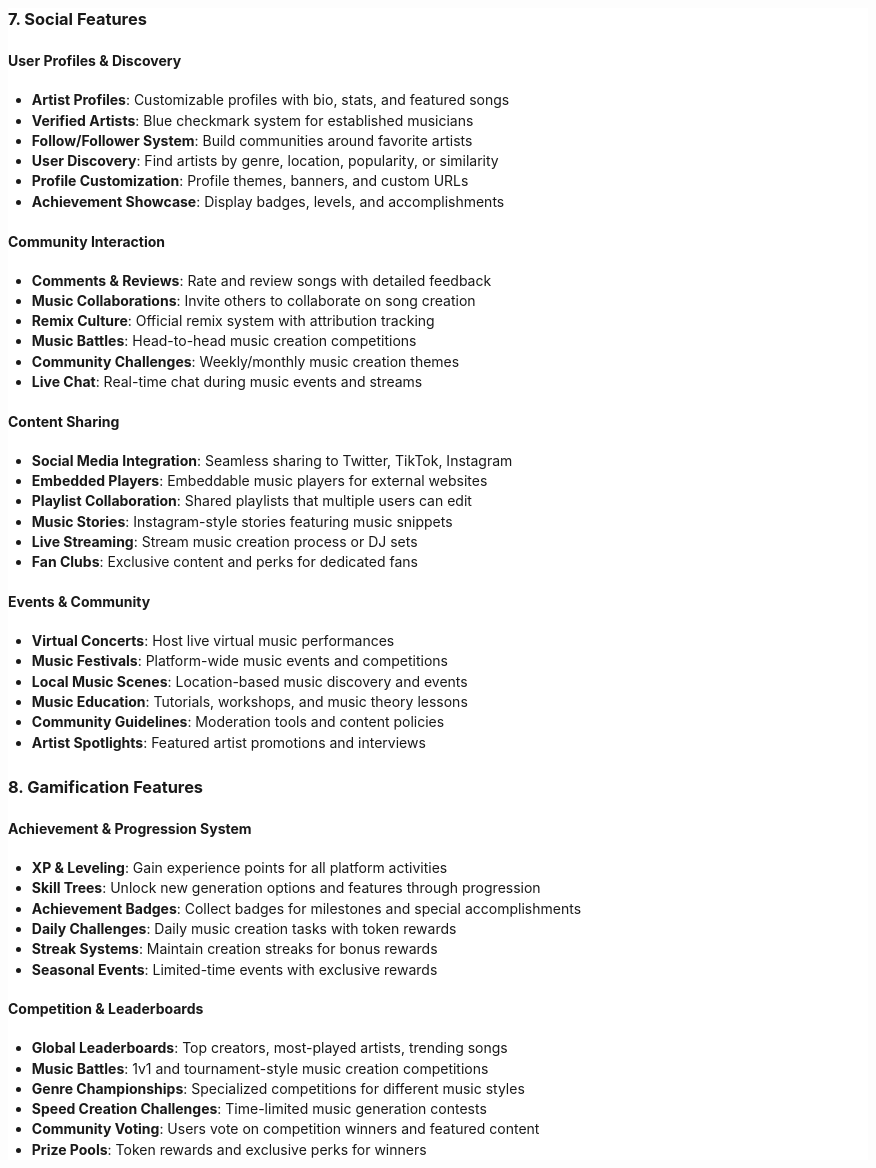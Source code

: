 ### **7. Social Features**

#### **User Profiles & Discovery**
- **Artist Profiles**: Customizable profiles with bio, stats, and featured songs
- **Verified Artists**: Blue checkmark system for established musicians
- **Follow/Follower System**: Build communities around favorite artists
- **User Discovery**: Find artists by genre, location, popularity, or similarity
- **Profile Customization**: Profile themes, banners, and custom URLs
- **Achievement Showcase**: Display badges, levels, and accomplishments

#### **Community Interaction**
- **Comments & Reviews**: Rate and review songs with detailed feedback
- **Music Collaborations**: Invite others to collaborate on song creation
- **Remix Culture**: Official remix system with attribution tracking
- **Music Battles**: Head-to-head music creation competitions
- **Community Challenges**: Weekly/monthly music creation themes
- **Live Chat**: Real-time chat during music events and streams

#### **Content Sharing**
- **Social Media Integration**: Seamless sharing to Twitter, TikTok, Instagram
- **Embedded Players**: Embeddable music players for external websites
- **Playlist Collaboration**: Shared playlists that multiple users can edit
- **Music Stories**: Instagram-style stories featuring music snippets
- **Live Streaming**: Stream music creation process or DJ sets
- **Fan Clubs**: Exclusive content and perks for dedicated fans

#### **Events & Community**
- **Virtual Concerts**: Host live virtual music performances
- **Music Festivals**: Platform-wide music events and competitions
- **Local Music Scenes**: Location-based music discovery and events
- **Music Education**: Tutorials, workshops, and music theory lessons
- **Community Guidelines**: Moderation tools and content policies
- **Artist Spotlights**: Featured artist promotions and interviews

### **8. Gamification Features**

#### **Achievement & Progression System**
- **XP & Leveling**: Gain experience points for all platform activities
- **Skill Trees**: Unlock new generation options and features through progression
- **Achievement Badges**: Collect badges for milestones and special accomplishments
- **Daily Challenges**: Daily music creation tasks with token rewards
- **Streak Systems**: Maintain creation streaks for bonus rewards
- **Seasonal Events**: Limited-time events with exclusive rewards

#### **Competition & Leaderboards**
- **Global Leaderboards**: Top creators, most-played artists, trending songs
- **Music Battles**: 1v1 and tournament-style music creation competitions
- **Genre Championships**: Specialized competitions for different music styles
- **Speed Creation Challenges**: Time-limited music generation contests
- **Community Voting**: Users vote on competition winners and featured content
- **Prize Pools**: Token rewards and exclusive perks for winners
